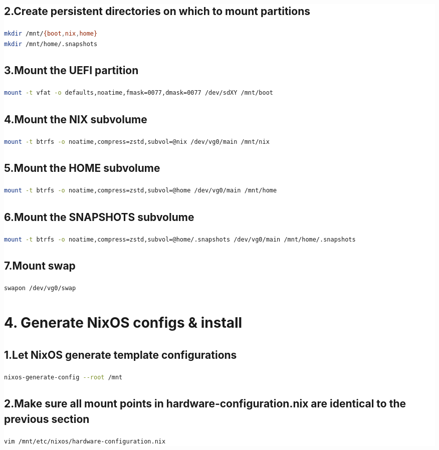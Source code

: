 ## 2.Create persistent directories on which to mount partitions

```sh
mkdir /mnt/{boot,nix,home}
mkdir /mnt/home/.snapshots
```

## 3.Mount the UEFI partition

```sh
mount -t vfat -o defaults,noatime,fmask=0077,dmask=0077 /dev/sdXY /mnt/boot
```

## 4.Mount the NIX subvolume

```sh
mount -t btrfs -o noatime,compress=zstd,subvol=@nix /dev/vg0/main /mnt/nix
```

## 5.Mount the HOME subvolume

```sh
mount -t btrfs -o noatime,compress=zstd,subvol=@home /dev/vg0/main /mnt/home
```

## 6.Mount the SNAPSHOTS subvolume

```sh
mount -t btrfs -o noatime,compress=zstd,subvol=@home/.snapshots /dev/vg0/main /mnt/home/.snapshots
```

## 7.Mount swap

```sh
swapon /dev/vg0/swap
```

# 4. Generate NixOS configs & install

## 1.Let NixOS generate template configurations

```sh
nixos-generate-config --root /mnt
```

## 2.Make sure all mount points in hardware-configuration.nix are identical to the previous section

```sh
vim /mnt/etc/nixos/hardware-configuration.nix
```
